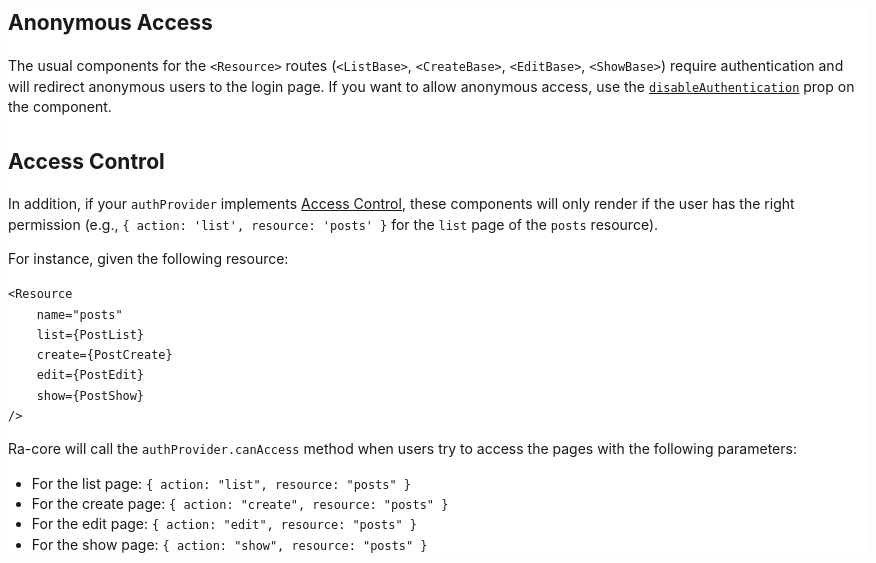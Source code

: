 ## Anonymous Access

The usual components for the `<Resource>` routes (`<ListBase>`, `<CreateBase>`, `<EditBase>`, `<ShowBase>`) require authentication and will redirect anonymous users to the login page. If you want to allow anonymous access, use the [`disableAuthentication`](./ListBase.md#disableauthentication) prop on the component.

## Access Control

In addition, if your `authProvider` implements [Access Control](./Permissions.md#access-control), these components will only render if the user has the right permission (e.g., `{ action: 'list', resource: 'posts' }` for the `list` page of the `posts` resource).

For instance, given the following resource:

```tsx
<Resource
    name="posts"
    list={PostList}
    create={PostCreate}
    edit={PostEdit}
    show={PostShow}
/>
```

Ra-core will call the `authProvider.canAccess` method when users try to access the pages with the following parameters:

- For the list page: `{ action: "list", resource: "posts" }`
- For the create page: `{ action: "create", resource: "posts" }`
- For the edit page: `{ action: "edit", resource: "posts" }`
- For the show page: `{ action: "show", resource: "posts" }`
